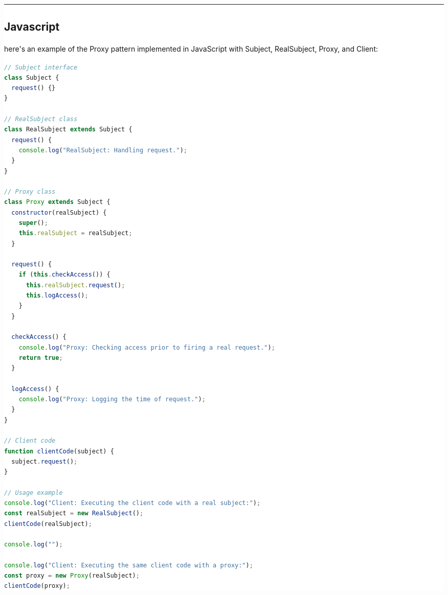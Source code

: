 
---
## Javascript
 here's an example of the Proxy pattern implemented in JavaScript with Subject, RealSubject, Proxy, and Client:
 
```js
// Subject interface
class Subject {
  request() {}
}

// RealSubject class
class RealSubject extends Subject {
  request() {
    console.log("RealSubject: Handling request.");
  }
}

// Proxy class
class Proxy extends Subject {
  constructor(realSubject) {
    super();
    this.realSubject = realSubject;
  }

  request() {
    if (this.checkAccess()) {
      this.realSubject.request();
      this.logAccess();
    }
  }

  checkAccess() {
    console.log("Proxy: Checking access prior to firing a real request.");
    return true;
  }

  logAccess() {
    console.log("Proxy: Logging the time of request.");
  }
}

// Client code
function clientCode(subject) {
  subject.request();
}

// Usage example
console.log("Client: Executing the client code with a real subject:");
const realSubject = new RealSubject();
clientCode(realSubject);

console.log("");

console.log("Client: Executing the same client code with a proxy:");
const proxy = new Proxy(realSubject);
clientCode(proxy);

```